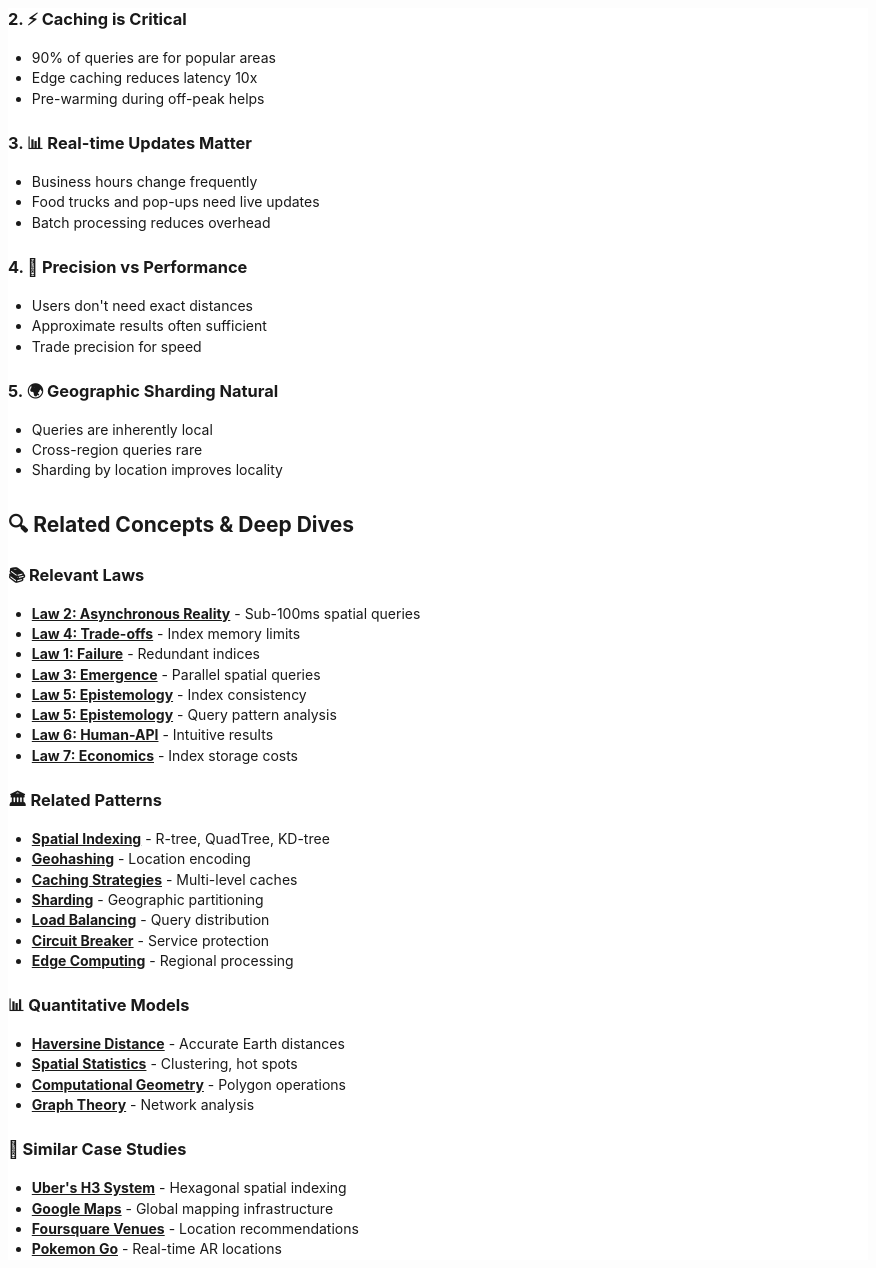 ### 2. ⚡ **Caching is Critical**
- 90% of queries are for popular areas
- Edge caching reduces latency 10x
- Pre-warming during off-peak helps

### 3. 📊 **Real-time Updates Matter**
- Business hours change frequently
- Food trucks and pop-ups need live updates
- Batch processing reduces overhead

### 4. 🎯 **Precision vs Performance**
- Users don't need exact distances
- Approximate results often sufficient
- Trade precision for speed

### 5. 🌍 **Geographic Sharding Natural**
- Queries are inherently local
- Cross-region queries rare
- Sharding by location improves locality

## 🔍 Related Concepts & Deep Dives

### 📚 Relevant Laws
- **[Law 2: Asynchronous Reality](../part1-axioms/axiom2-asynchrony/index.md)** - Sub-100ms spatial queries
- **[Law 4: Trade-offs](../part1-axioms/axiom4-tradeoffs/index.md)** - Index memory limits
- **[Law 1: Failure](../part1-axioms/axiom1-failure/index.md)** - Redundant indices
- **[Law 3: Emergence](../part1-axioms/axiom3-emergence/index.md)** - Parallel spatial queries
- **[Law 5: Epistemology](../part1-axioms/axiom5-epistemology/index.md)** - Index consistency
- **[Law 5: Epistemology](../part1-axioms/axiom5-epistemology/index.md)** - Query pattern analysis
- **[Law 6: Human-API](../part1-axioms/axiom6-human-api/index.md)** - Intuitive results
- **[Law 7: Economics](../part1-axioms/axiom7-economics/index.md)** - Index storage costs

### 🏛️ Related Patterns
- **[Spatial Indexing](../patterns/spatial-indexing.md)** - R-tree, QuadTree, KD-tree
- **[Geohashing](../patterns/geohashing.md)** - Location encoding
- **[Caching Strategies](../patterns/caching-strategies.md)** - Multi-level caches
- **[Sharding](../patterns/sharding.md)** - Geographic partitioning
- **[Load Balancing](../patterns/load-balancing.md)** - Query distribution
- **[Circuit Breaker](../patterns/circuit-breaker.md)** - Service protection
- **[Edge Computing](../patterns/edge-computing.md)** - Regional processing

### 📊 Quantitative Models
- **[Haversine Distance](../quantitative/haversine.md)** - Accurate Earth distances
- **[Spatial Statistics](../quantitative/spatial-stats.md)** - Clustering, hot spots
- **[Computational Geometry](../quantitative/comp-geometry.md)** - Polygon operations
- **[Graph Theory](../quantitative/graph-theory.md)** - Network analysis

### 🔄 Similar Case Studies
- **[Uber's H3 System](uber-h3.md)** - Hexagonal spatial indexing
- **[Google Maps](google-maps.md)** - Global mapping infrastructure
- **[Foursquare Venues](foursquare-venues.md)** - Location recommendations
- **[Pokemon Go](pokemon-go-spatial.md)** - Real-time AR locations
